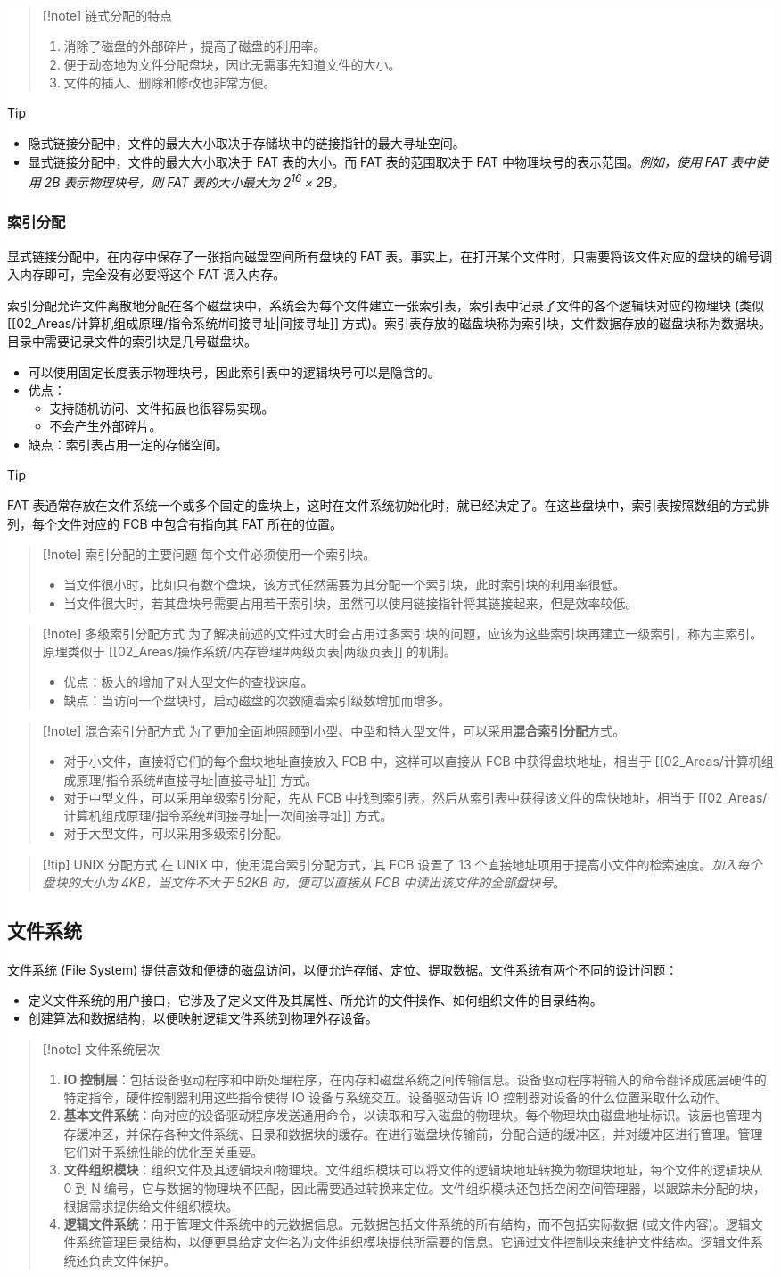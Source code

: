 > [!note] 链式分配的特点
> 1. 消除了磁盘的外部碎片，提高了磁盘的利用率。
> 2. 便于动态地为文件分配盘块，因此无需事先知道文件的大小。
> 3. 文件的插入、删除和修改也非常方便。

> [!tip]
> - 隐式链接分配中，文件的最大大小取决于存储块中的链接指针的最大寻址空间。
> - 显式链接分配中，文件的最大大小取决于 FAT 表的大小。而 FAT 表的范围取决于 FAT 中物理块号的表示范围。*例如，使用 FAT 表中使用 2B 表示物理块号，则 FAT 表的大小最大为 $2^{16}\times 2B$。*

### 索引分配

显式链接分配中，在内存中保存了一张指向磁盘空间所有盘块的 FAT 表。事实上，在打开某个文件时，只需要将该文件对应的盘块的编号调入内存即可，完全没有必要将这个 FAT 调入内存。

索引分配允许文件离散地分配在各个磁盘块中，系统会为每个文件建立一张索引表，索引表中记录了文件的各个逻辑块对应的物理块 (类似 [[02_Areas/计算机组成原理/指令系统#间接寻址|间接寻址]] 方式)。索引表存放的磁盘块称为索引块，文件数据存放的磁盘块称为数据块。目录中需要记录文件的索引块是几号磁盘块。
- 可以使用固定长度表示物理块号，因此索引表中的逻辑块号可以是隐含的。
- 优点：
	- 支持随机访问、文件拓展也很容易实现。
	- 不会产生外部碎片。
- 缺点：索引表占用一定的存储空间。

> [!tip]
> FAT 表通常存放在文件系统一个或多个固定的盘块上，这时在文件系统初始化时，就已经决定了。在这些盘块中，索引表按照数组的方式排列，每个文件对应的 FCB 中包含有指向其 FAT 所在的位置。

> [!note] 索引分配的主要问题
> 每个文件必须使用一个索引块。
> - 当文件很小时，比如只有数个盘块，该方式任然需要为其分配一个索引块，此时索引块的利用率很低。
> - 当文件很大时，若其盘块号需要占用若干索引块，虽然可以使用链接指针将其链接起来，但是效率较低。

> [!note] 多级索引分配方式
> 为了解决前述的文件过大时会占用过多索引块的问题，应该为这些索引块再建立一级索引，称为主索引。原理类似于 [[02_Areas/操作系统/内存管理#两级页表|两级页表]] 的机制。
> - 优点：极大的增加了对大型文件的查找速度。
> - 缺点：当访问一个盘块时，启动磁盘的次数随着索引级数增加而增多。

> [!note] 混合索引分配方式
> 为了更加全面地照顾到小型、中型和特大型文件，可以采用**混合索引分配**方式。
> - 对于小文件，直接将它们的每个盘块地址直接放入 FCB 中，这样可以直接从 FCB 中获得盘块地址，相当于 [[02_Areas/计算机组成原理/指令系统#直接寻址|直接寻址]] 方式。
> - 对于中型文件，可以采用单级索引分配，先从 FCB 中找到索引表，然后从索引表中获得该文件的盘快地址，相当于 [[02_Areas/计算机组成原理/指令系统#间接寻址|一次间接寻址]] 方式。
> - 对于大型文件，可以采用多级索引分配。

> [!tip] UNIX 分配方式
> 在 UNIX 中，使用混合索引分配方式，其 FCB 设置了 13 个直接地址项用于提高小文件的检索速度。*加入每个盘块的大小为 4KB，当文件不大于 52KB 时，便可以直接从 FCB 中读出该文件的全部盘块号*。

## 文件系统

文件系统 (File System) 提供高效和便捷的磁盘访问，以便允许存储、定位、提取数据。文件系统有两个不同的设计问题：
- 定义文件系统的用户接口，它涉及了定义文件及其属性、所允许的文件操作、如何组织文件的目录结构。
- 创建算法和数据结构，以便映射逻辑文件系统到物理外存设备。

> [!note] 文件系统层次
> 1. **IO 控制层**：包括设备驱动程序和中断处理程序，在内存和磁盘系统之间传输信息。设备驱动程序将输入的命令翻译成底层硬件的特定指令，硬件控制器利用这些指令使得 IO 设备与系统交互。设备驱动告诉 IO 控制器对设备的什么位置采取什么动作。
> 2. **基本文件系统**：向对应的设备驱动程序发送通用命令，以读取和写入磁盘的物理块。每个物理块由磁盘地址标识。该层也管理内存缓冲区，并保存各种文件系统、目录和数据块的缓存。在进行磁盘块传输前，分配合适的缓冲区，并对缓冲区进行管理。管理它们对于系统性能的优化至关重要。
> 3. **文件组织模块**：组织文件及其逻辑块和物理块。文件组织模块可以将文件的逻辑块地址转换为物理块地址，每个文件的逻辑块从 0 到 N 编号，它与数据的物理块不匹配，因此需要通过转换来定位。文件组织模块还包括空闲空间管理器，以跟踪未分配的块，根据需求提供给文件组织模块。
> 4. **逻辑文件系统**：用于管理文件系统中的元数据信息。元数据包括文件系统的所有结构，而不包括实际数据 (或文件内容)。逻辑文件系统管理目录结构，以便更具给定文件名为文件组织模块提供所需要的信息。它通过文件控制块来维护文件结构。逻辑文件系统还负责文件保护。
